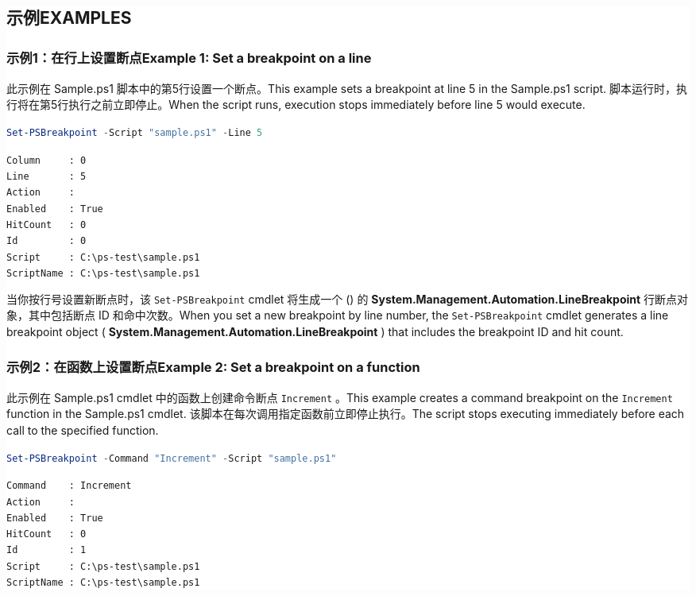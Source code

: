 ## <span data-ttu-id="ff982-125">示例</span><span class="sxs-lookup"><span data-stu-id="ff982-125">EXAMPLES</span></span>

### <span data-ttu-id="ff982-126">示例1：在行上设置断点</span><span class="sxs-lookup"><span data-stu-id="ff982-126">Example 1: Set a breakpoint on a line</span></span>

<span data-ttu-id="ff982-127">此示例在 Sample.ps1 脚本中的第5行设置一个断点。</span><span class="sxs-lookup"><span data-stu-id="ff982-127">This example sets a breakpoint at line 5 in the Sample.ps1 script.</span></span> <span data-ttu-id="ff982-128">脚本运行时，执行将在第5行执行之前立即停止。</span><span class="sxs-lookup"><span data-stu-id="ff982-128">When the script runs, execution stops immediately before line 5 would execute.</span></span>

```powershell
Set-PSBreakpoint -Script "sample.ps1" -Line 5
```

```output
Column     : 0
Line       : 5
Action     :
Enabled    : True
HitCount   : 0
Id         : 0
Script     : C:\ps-test\sample.ps1
ScriptName : C:\ps-test\sample.ps1
```

<span data-ttu-id="ff982-129">当你按行号设置新断点时，该 `Set-PSBreakpoint` cmdlet 将生成一个 () 的 **System.Management.Automation.LineBreakpoint** 行断点对象，其中包括断点 ID 和命中次数。</span><span class="sxs-lookup"><span data-stu-id="ff982-129">When you set a new breakpoint by line number, the `Set-PSBreakpoint` cmdlet generates a line breakpoint object ( **System.Management.Automation.LineBreakpoint** ) that includes the breakpoint ID and hit count.</span></span>

### <span data-ttu-id="ff982-130">示例2：在函数上设置断点</span><span class="sxs-lookup"><span data-stu-id="ff982-130">Example 2: Set a breakpoint on a function</span></span>

<span data-ttu-id="ff982-131">此示例在 Sample.ps1 cmdlet 中的函数上创建命令断点 `Increment` 。</span><span class="sxs-lookup"><span data-stu-id="ff982-131">This example creates a command breakpoint on the `Increment` function in the Sample.ps1 cmdlet.</span></span> <span data-ttu-id="ff982-132">该脚本在每次调用指定函数前立即停止执行。</span><span class="sxs-lookup"><span data-stu-id="ff982-132">The script stops executing immediately before each call to the specified function.</span></span>

```powershell
Set-PSBreakpoint -Command "Increment" -Script "sample.ps1"
```

```Output
Command    : Increment
Action     :
Enabled    : True
HitCount   : 0
Id         : 1
Script     : C:\ps-test\sample.ps1
ScriptName : C:\ps-test\sample.ps1
```

